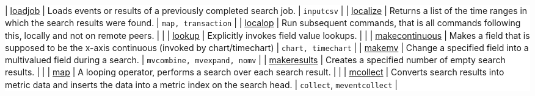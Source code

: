 | [loadjob](https://help.splunk.com/splunk-cloud-platform/search/search-reference/9.3.2411/search-commands/loadjob#id_48bd2478_e16c_4443_b3f1_ad353a9cee21__loadjob)                         | Loads events or results of a previously completed search job.                                                                                                                                                                                                                                                                                       | `inputcsv`                                                                     |
| [localize](https://help.splunk.com/splunk-cloud-platform/search/search-reference/9.3.2411/search-commands/localize#id_12e09110_6f7b_475d_a229_75b5bec1a2ee__localize)                      | Returns a list of the time ranges in which the search results were found.                                                                                                                                                                                                                                                                           | `map, transaction`                                                             |
| [localop](https://help.splunk.com/splunk-cloud-platform/search/search-reference/9.3.2411/search-commands/localop#c299c67e_d013_4ec1_a84c_a15fbd375761__localop)                            | Run subsequent commands, that is all commands following this, locally and not on remote peers.                                                                                                                                                                                                                                                      |                                                                                |
| [lookup](https://help.splunk.com/splunk-cloud-platform/search/search-reference/9.3.2411/search-commands/lookup#id_91c652d9_b562_4882_82b6_fc3ad08c88cc__lookup)                            | Explicitly invokes field value lookups.                                                                                                                                                                                                                                                                                                             |                                                                                |
| [makecontinuous](https://help.splunk.com/splunk-cloud-platform/search/search-reference/9.3.2411/search-commands/makecontinuous#cb2ddf16_e86f_4628_9b6c_0e8f9ad875c0__makecontinuous)       | Makes a field that is supposed to be the x-axis continuous (invoked by chart/timechart)                                                                                                                                                                                                                                                             | `chart, timechart`                                                             |
| [makemv](https://help.splunk.com/splunk-cloud-platform/search/search-reference/9.3.2411/search-commands/makemv#fe8c2a8f_f15f_4663_b420_fd9634997d7d__makemv)                               | Change a specified field into a multivalued field during a search.                                                                                                                                                                                                                                                                                  | `mvcombine, mvexpand, nomv`                                                    |
| [makeresults](https://help.splunk.com/splunk-cloud-platform/search/search-reference/9.3.2411/search-commands/makeresults#ddcd3bee_0938_4097_8a43_4f6bf0ea9aa2__makeresults)                | Creates a specified number of empty search results.                                                                                                                                                                                                                                                                                                 |                                                                                |
| [map](https://help.splunk.com/splunk-cloud-platform/search/search-reference/9.3.2411/search-commands/map#id_05347ef5_9f31_49fa_a0c2_01558b2effb8__map)                                     | A looping operator, performs a search over each search result.                                                                                                                                                                                                                                                                                      |                                                                                |
| [mcollect](https://help.splunk.com/splunk-cloud-platform/search/search-reference/9.3.2411/search-commands/mcollect#d4305f7c_99a4_4080_b240_b325a2f369f0__mcollect)                         | Converts search results into metric data and inserts the data into a metric index on the search head.                                                                                                                                                                                                                                               | `collect`, `meventcollect`                                                     |